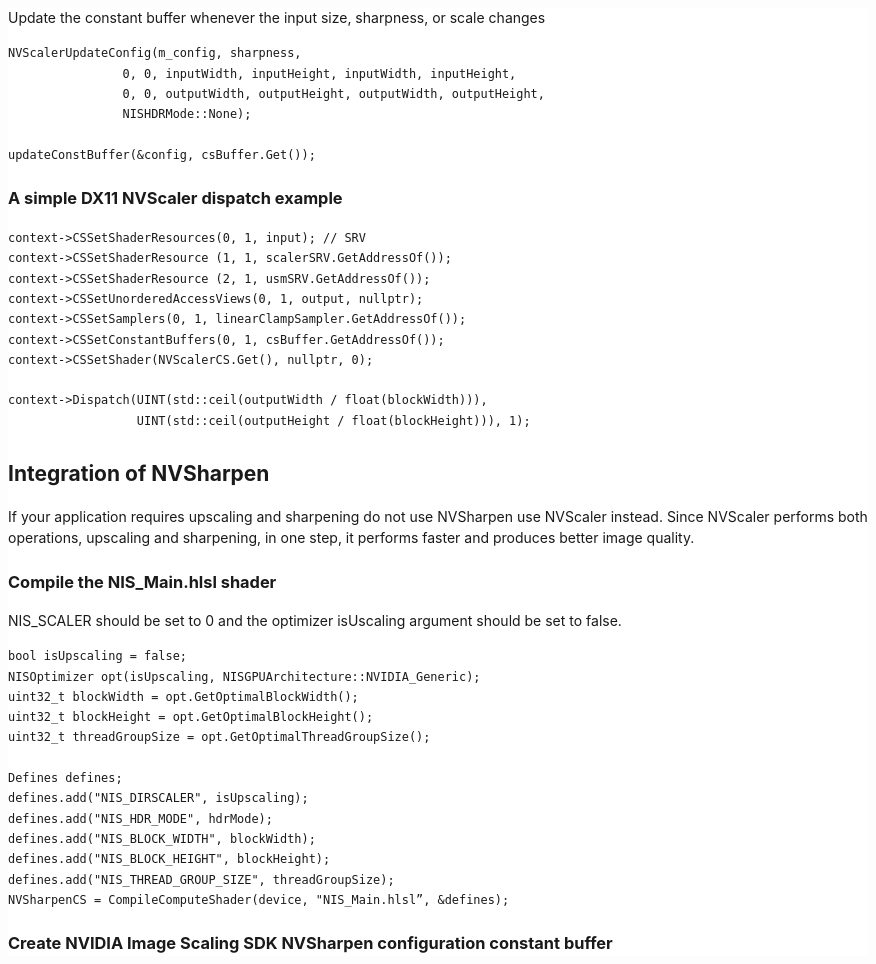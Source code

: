Update the constant buffer whenever the input size, sharpness, or scale changes

```
NVScalerUpdateConfig(m_config, sharpness,
                0, 0, inputWidth, inputHeight, inputWidth, inputHeight,
                0, 0, outputWidth, outputHeight, outputWidth, outputHeight,
                NISHDRMode::None);

updateConstBuffer(&config, csBuffer.Get());
```

### A simple DX11 NVScaler dispatch example

```
context->CSSetShaderResources(0, 1, input); // SRV
context->CSSetShaderResource (1, 1, scalerSRV.GetAddressOf());
context->CSSetShaderResource (2, 1, usmSRV.GetAddressOf());
context->CSSetUnorderedAccessViews(0, 1, output, nullptr);
context->CSSetSamplers(0, 1, linearClampSampler.GetAddressOf());
context->CSSetConstantBuffers(0, 1, csBuffer.GetAddressOf());
context->CSSetShader(NVScalerCS.Get(), nullptr, 0);

context->Dispatch(UINT(std::ceil(outputWidth / float(blockWidth))),
                  UINT(std::ceil(outputHeight / float(blockHeight))), 1);
```



## Integration of NVSharpen

If your application requires upscaling and sharpening do not use NVSharpen use NVScaler instead. Since NVScaler performs both operations, upscaling and sharpening, in one step, it performs faster and produces better image quality.

### Compile the NIS_Main.hlsl shader

NIS_SCALER should be set to 0 and the optimizer isUscaling argument should be set to false.

```
bool isUpscaling = false;
NISOptimizer opt(isUpscaling, NISGPUArchitecture::NVIDIA_Generic);
uint32_t blockWidth = opt.GetOptimalBlockWidth();
uint32_t blockHeight = opt.GetOptimalBlockHeight();
uint32_t threadGroupSize = opt.GetOptimalThreadGroupSize();

Defines defines;
defines.add("NIS_DIRSCALER", isUpscaling);
defines.add("NIS_HDR_MODE", hdrMode);
defines.add("NIS_BLOCK_WIDTH", blockWidth);
defines.add("NIS_BLOCK_HEIGHT", blockHeight);
defines.add("NIS_THREAD_GROUP_SIZE", threadGroupSize);
NVSharpenCS = CompileComputeShader(device, "NIS_Main.hlsl”, &defines);
```

### Create NVIDIA Image Scaling SDK NVSharpen configuration constant buffer
